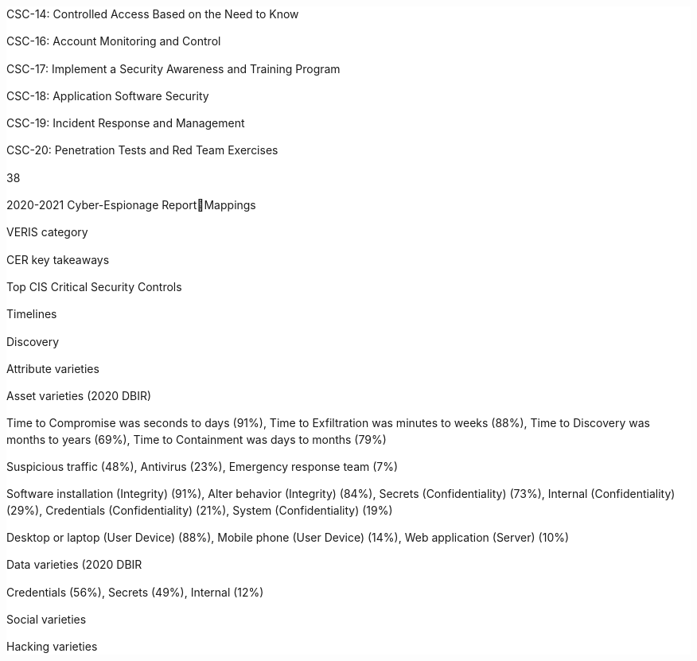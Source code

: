 CSC\-14: Controlled Access Based on the Need to Know

CSC\-16: Account Monitoring and Control

CSC\-17: Implement a Security Awareness and Training Program

CSC\-18: Application Software Security

CSC\-19: Incident Response and Management

CSC\-20: Penetration Tests and Red Team Exercises

38

2020\-2021 Cyber\-Espionage ReportMappings

VERIS category

CER key takeaways

Top CIS Critical Security Controls

Timelines

Discovery

Attribute varieties

Asset varieties 
(2020 DBIR)

Time to Compromise was seconds to days (91%), 
Time to Exfiltration was minutes to weeks (88%), 
Time to Discovery was months to years (69%), 
Time to Containment was days to months (79%)

Suspicious traffic (48%), 
Antivirus (23%), 
Emergency response team (7%)

Software installation (Integrity) (91%), 
Alter behavior (Integrity) (84%), 
Secrets (Confidentiality) (73%), 
Internal (Confidentiality) (29%), 
Credentials (Confidentiality) (21%), 
System (Confidentiality) (19%)

Desktop or laptop (User Device) (88%), 
Mobile phone (User Device) (14%),
Web application (Server) (10%)

Data varieties 
(2020 DBIR

Credentials (56%), 
Secrets (49%), 
Internal (12%)

Social varieties

Hacking varieties
